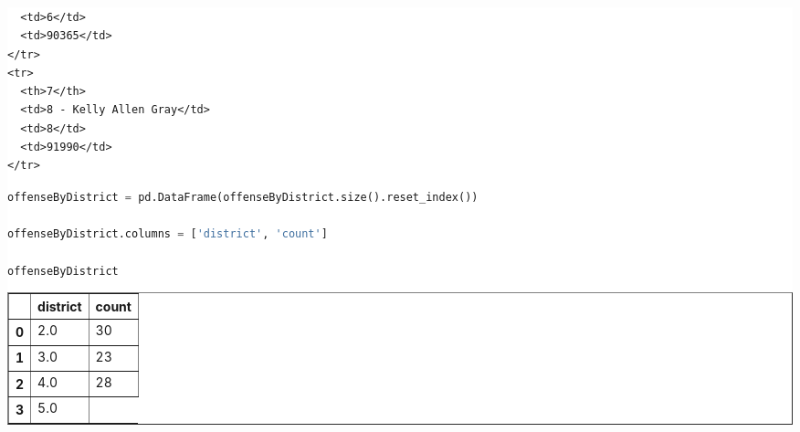       <td>6</td>
      <td>90365</td>
    </tr>
    <tr>
      <th>7</th>
      <td>8 - Kelly Allen Gray</td>
      <td>8</td>
      <td>91990</td>
    </tr>
  </tbody>
</table>
</div>




```python
offenseByDistrict = pd.DataFrame(offenseByDistrict.size().reset_index())

offenseByDistrict.columns = ['district', 'count']

offenseByDistrict
```




<div>
<style scoped>
    .dataframe tbody tr th:only-of-type {
        vertical-align: middle;
    }

    .dataframe tbody tr th {
        vertical-align: top;
    }

    .dataframe thead th {
        text-align: right;
    }
</style>
<table border="1" class="dataframe">
  <thead>
    <tr style="text-align: right;">
      <th></th>
      <th>district</th>
      <th>count</th>
    </tr>
  </thead>
  <tbody>
    <tr>
      <th>0</th>
      <td>2.0</td>
      <td>30</td>
    </tr>
    <tr>
      <th>1</th>
      <td>3.0</td>
      <td>23</td>
    </tr>
    <tr>
      <th>2</th>
      <td>4.0</td>
      <td>28</td>
    </tr>
    <tr>
      <th>3</th>
      <td>5.0</td>